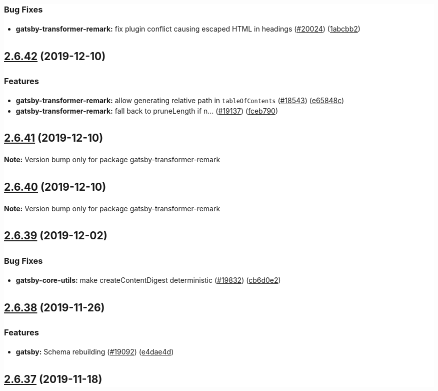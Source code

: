 ### Bug Fixes

- **gatsby-transformer-remark:** fix plugin conflict causing escaped HTML in headings ([#20024](https://github.com/gatsbyjs/gatsby/issues/20024)) ([1abcbb2](https://github.com/gatsbyjs/gatsby/commit/1abcbb2))

## [2.6.42](https://github.com/gatsbyjs/gatsby/compare/gatsby-transformer-remark@2.6.41...gatsby-transformer-remark@2.6.42) (2019-12-10)

### Features

- **gatsby-transformer-remark:** allow generating relative path in `tableOfContents` ([#18543](https://github.com/gatsbyjs/gatsby/issues/18543)) ([e65848c](https://github.com/gatsbyjs/gatsby/commit/e65848c))
- **gatsby-transformer-remark:** fall back to pruneLength if n… ([#19137](https://github.com/gatsbyjs/gatsby/issues/19137)) ([fceb790](https://github.com/gatsbyjs/gatsby/commit/fceb790))

## [2.6.41](https://github.com/gatsbyjs/gatsby/compare/gatsby-transformer-remark@2.6.39...gatsby-transformer-remark@2.6.41) (2019-12-10)

**Note:** Version bump only for package gatsby-transformer-remark

## [2.6.40](https://github.com/gatsbyjs/gatsby/compare/gatsby-transformer-remark@2.6.39...gatsby-transformer-remark@2.6.40) (2019-12-10)

**Note:** Version bump only for package gatsby-transformer-remark

## [2.6.39](https://github.com/gatsbyjs/gatsby/compare/gatsby-transformer-remark@2.6.38...gatsby-transformer-remark@2.6.39) (2019-12-02)

### Bug Fixes

- **gatsby-core-utils:** make createContentDigest deterministic ([#19832](https://github.com/gatsbyjs/gatsby/issues/19832)) ([cb6d0e2](https://github.com/gatsbyjs/gatsby/commit/cb6d0e2))

## [2.6.38](https://github.com/gatsbyjs/gatsby/compare/gatsby-transformer-remark@2.6.37...gatsby-transformer-remark@2.6.38) (2019-11-26)

### Features

- **gatsby:** Schema rebuilding ([#19092](https://github.com/gatsbyjs/gatsby/issues/19092)) ([e4dae4d](https://github.com/gatsbyjs/gatsby/commit/e4dae4d))

## [2.6.37](https://github.com/gatsbyjs/gatsby/compare/gatsby-transformer-remark@2.6.36...gatsby-transformer-remark@2.6.37) (2019-11-18)
